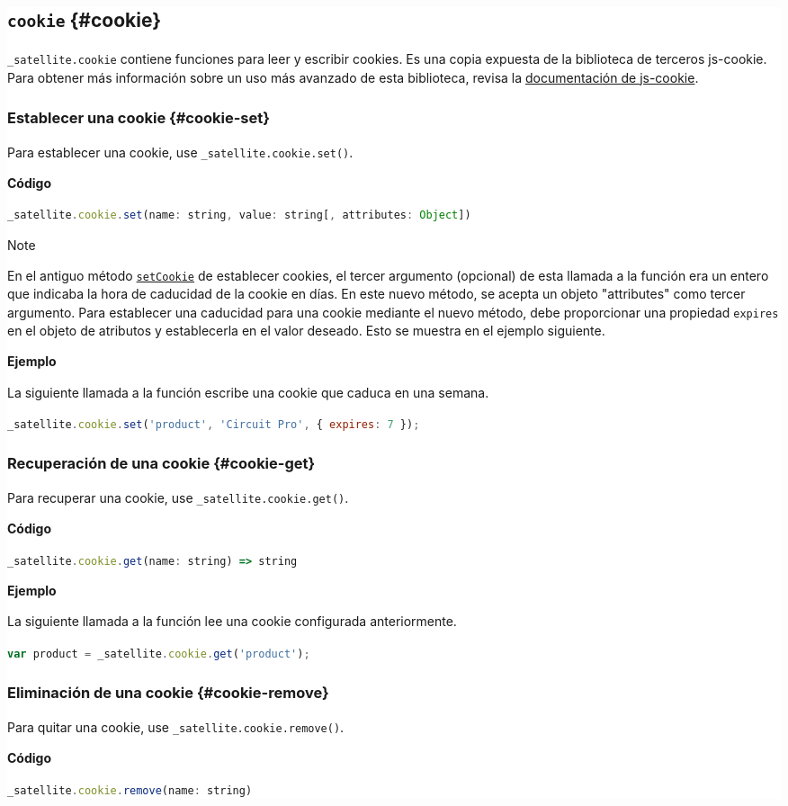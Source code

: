 ## `cookie` {#cookie}

`_satellite.cookie` contiene funciones para leer y escribir cookies. Es una copia expuesta de la biblioteca de terceros js-cookie. Para obtener más información sobre un uso más avanzado de esta biblioteca, revisa la [documentación de js-cookie](https://www.npmjs.com/package/js-cookie#basic-usage).

### Establecer una cookie {#cookie-set}

Para establecer una cookie, use `_satellite.cookie.set()`.

**Código**

```javascript
_satellite.cookie.set(name: string, value: string[, attributes: Object])
```

>[!NOTE]
>
>En el antiguo método [`setCookie`](#setCookie) de establecer cookies, el tercer argumento (opcional) de esta llamada a la función era un entero que indicaba la hora de caducidad de la cookie en días. En este nuevo método, se acepta un objeto &quot;attributes&quot; como tercer argumento. Para establecer una caducidad para una cookie mediante el nuevo método, debe proporcionar una propiedad `expires` en el objeto de atributos y establecerla en el valor deseado. Esto se muestra en el ejemplo siguiente.

**Ejemplo**

La siguiente llamada a la función escribe una cookie que caduca en una semana.

```javascript
_satellite.cookie.set('product', 'Circuit Pro', { expires: 7 });
```

### Recuperación de una cookie {#cookie-get}

Para recuperar una cookie, use `_satellite.cookie.get()`.

**Código**

```javascript
_satellite.cookie.get(name: string) => string
```

**Ejemplo**

La siguiente llamada a la función lee una cookie configurada anteriormente.

```javascript
var product = _satellite.cookie.get('product');
```

### Eliminación de una cookie {#cookie-remove}

Para quitar una cookie, use `_satellite.cookie.remove()`.

**Código**

```javascript
_satellite.cookie.remove(name: string)
```
